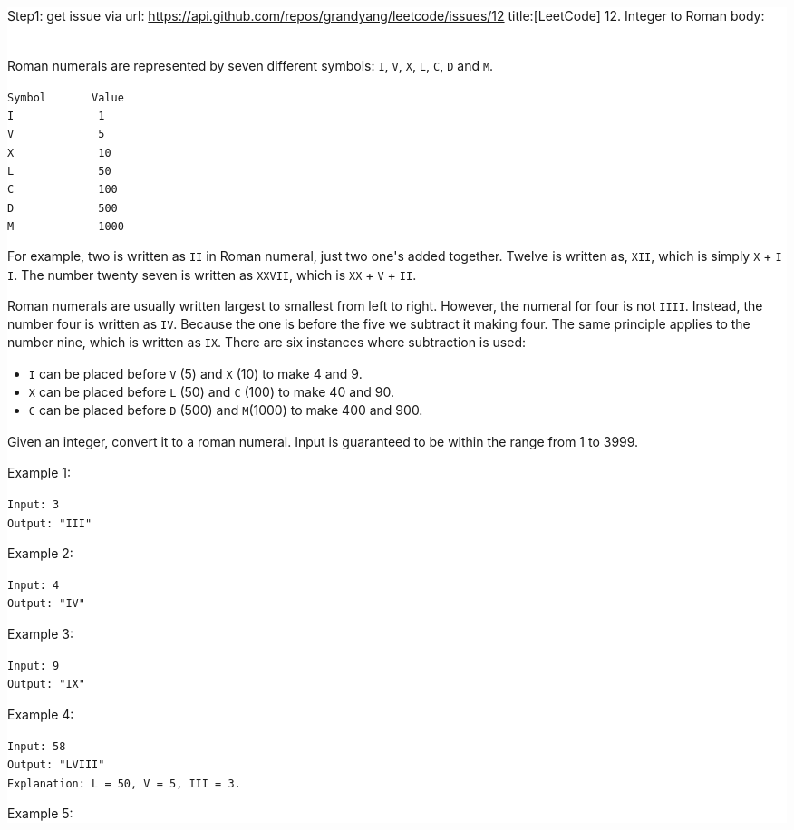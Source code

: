 Step1: get issue via url: https://api.github.com/repos/grandyang/leetcode/issues/12 
 title:[LeetCode] 12. Integer to Roman 
 body:  
  

Roman numerals are represented by seven different symbols: `I`, `V`, `X`, `L`, `C`, `D` and `M`.
    
    
    Symbol       Value
    I             1
    V             5
    X             10
    L             50
    C             100
    D             500
    M             1000

For example, two is written as `II` in Roman numeral, just two one's added together. Twelve is written as, `XII`, which is simply `X` + `II`. The number twenty seven is written as `XXVII`, which is `XX` + `V` + `II`.

Roman numerals are usually written largest to smallest from left to right. However, the numeral for four is not `IIII`. Instead, the number four is written as `IV`. Because the one is before the five we subtract it making four. The same principle applies to the number nine, which is written as `IX`. There are six instances where subtraction is used:

  * `I` can be placed before `V` (5) and `X` (10) to make 4 and 9. 
  * `X` can be placed before `L` (50) and `C` (100) to make 40 and 90. 
  * `C` can be placed before `D` (500) and `M`(1000) to make 400 and 900.



Given an integer, convert it to a roman numeral. Input is guaranteed to be within the range from 1 to 3999.

Example 1:
    
    
    Input: 3
    Output: "III"

Example 2:
    
    
    Input: 4
    Output: "IV"

Example 3:
    
    
    Input: 9
    Output: "IX"

Example 4:
    
    
    Input: 58
    Output: "LVIII"
    Explanation: L = 50, V = 5, III = 3.
    

Example 5:
    